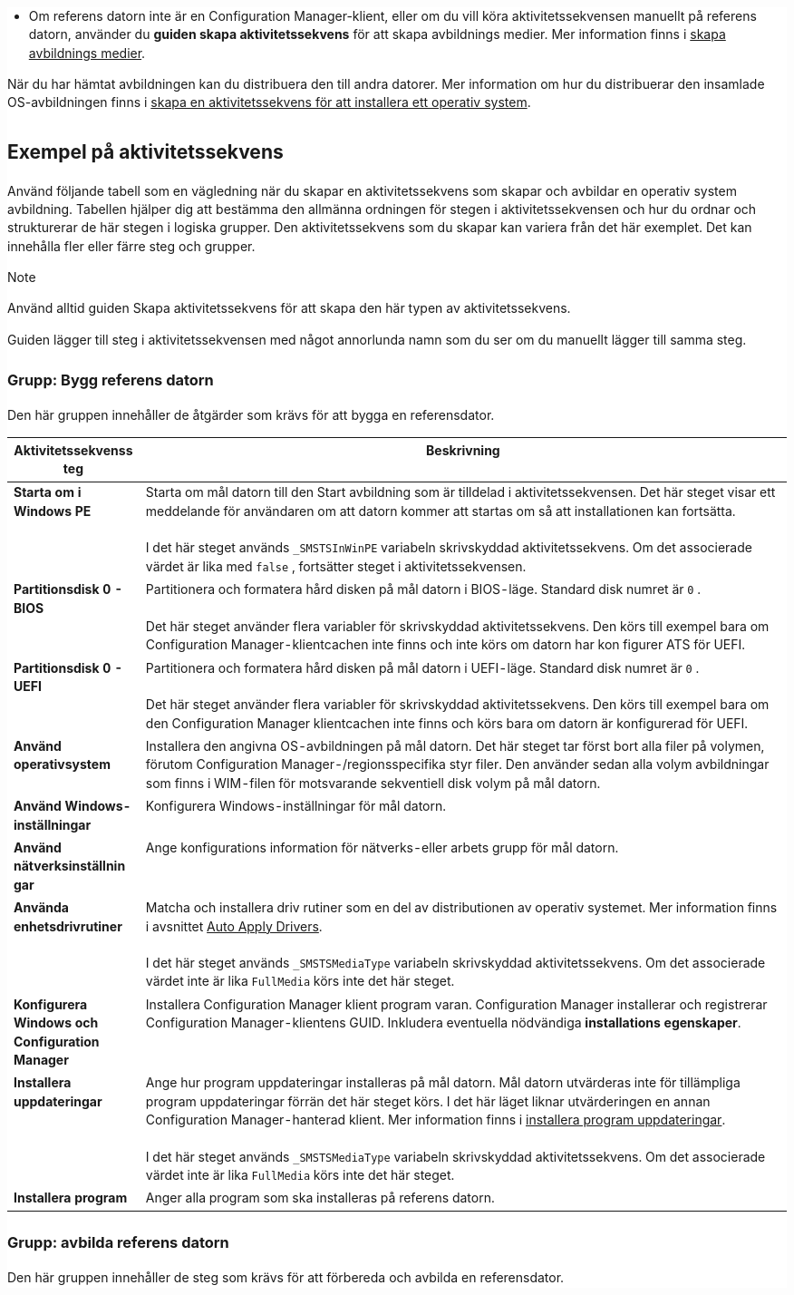 - Om referens datorn inte är en Configuration Manager-klient, eller om du vill köra aktivitetssekvensen manuellt på referens datorn, använder du **guiden skapa aktivitetssekvens** för att skapa avbildnings medier. Mer information finns i [skapa avbildnings medier](create-capture-media.md).  

När du har hämtat avbildningen kan du distribuera den till andra datorer. Mer information om hur du distribuerar den insamlade OS-avbildningen finns i [skapa en aktivitetssekvens för att installera ett operativ system](create-a-task-sequence-to-install-an-operating-system.md).

## <a name="example-task-sequence"></a><a name="BKMK_BuildandCaptureTSExample"></a>Exempel på aktivitetssekvens

Använd följande tabell som en vägledning när du skapar en aktivitetssekvens som skapar och avbildar en operativ system avbildning. Tabellen hjälper dig att bestämma den allmänna ordningen för stegen i aktivitetssekvensen och hur du ordnar och strukturerar de här stegen i logiska grupper. Den aktivitetssekvens som du skapar kan variera från det här exemplet. Det kan innehålla fler eller färre steg och grupper.

> [!NOTE]  
> Använd alltid guiden Skapa aktivitetssekvens för att skapa den här typen av aktivitetssekvens.
>
> Guiden lägger till steg i aktivitetssekvensen med något annorlunda namn som du ser om du manuellt lägger till samma steg.

### <a name="group-build-the-reference-machine"></a>Grupp: Bygg referens datorn

Den här gruppen innehåller de åtgärder som krävs för att bygga en referensdator.

|Aktivitetssekvenssteg|Beskrivning|  
|-------------------------------|---------------|  
|**Starta om i Windows PE**|Starta om mål datorn till den Start avbildning som är tilldelad i aktivitetssekvensen. Det här steget visar ett meddelande för användaren om att datorn kommer att startas om så att installationen kan fortsätta.<br /><br />I det här steget används `_SMSTSInWinPE` variabeln skrivskyddad aktivitetssekvens. Om det associerade värdet är lika med `false` , fortsätter steget i aktivitetssekvensen.|
|**Partitionsdisk 0 - BIOS**|Partitionera och formatera hård disken på mål datorn i BIOS-läge. Standard disk numret är `0` .<br /><br />Det här steget använder flera variabler för skrivskyddad aktivitetssekvens. Den körs till exempel bara om Configuration Manager-klientcachen inte finns och inte körs om datorn har kon figurer ATS för UEFI.|
|**Partitionsdisk 0 - UEFI**|Partitionera och formatera hård disken på mål datorn i UEFI-läge. Standard disk numret är `0` .<br /><br />Det här steget använder flera variabler för skrivskyddad aktivitetssekvens. Den körs till exempel bara om den Configuration Manager klientcachen inte finns och körs bara om datorn är konfigurerad för UEFI.|
|**Använd operativsystem**|Installera den angivna OS-avbildningen på mål datorn. Det här steget tar först bort alla filer på volymen, förutom Configuration Manager-/regionsspecifika styr filer. Den använder sedan alla volym avbildningar som finns i WIM-filen för motsvarande sekventiell disk volym på mål datorn.|
|**Använd Windows-inställningar**|Konfigurera Windows-inställningar för mål datorn.|
|**Använd nätverksinställningar**|Ange konfigurations information för nätverks-eller arbets grupp för mål datorn.|
|**Använda enhetsdrivrutiner**|Matcha och installera driv rutiner som en del av distributionen av operativ systemet. Mer information finns i avsnittet [Auto Apply Drivers](../understand/task-sequence-steps.md#BKMK_AutoApplyDrivers).<br /><br />I det här steget används `_SMSTSMediaType` variabeln skrivskyddad aktivitetssekvens. Om det associerade värdet inte är lika `FullMedia` körs inte det här steget.|
|**Konfigurera Windows och Configuration Manager**|Installera Configuration Manager klient program varan. Configuration Manager installerar och registrerar Configuration Manager-klientens GUID. Inkludera eventuella nödvändiga **installations egenskaper**.|
|**Installera uppdateringar**|Ange hur program uppdateringar installeras på mål datorn. Mål datorn utvärderas inte för tillämpliga program uppdateringar förrän det här steget körs. I det här läget liknar utvärderingen en annan Configuration Manager-hanterad klient. Mer information finns i [installera program uppdateringar](../understand/install-software-updates.md).<br /><br />I det här steget används `_SMSTSMediaType` variabeln skrivskyddad aktivitetssekvens. Om det associerade värdet inte är lika `FullMedia` körs inte det här steget.|
|**Installera program**|Anger alla program som ska installeras på referens datorn.|

### <a name="group-capture-the-reference-machine"></a>Grupp: avbilda referens datorn

Den här gruppen innehåller de steg som krävs för att förbereda och avbilda en referensdator.
